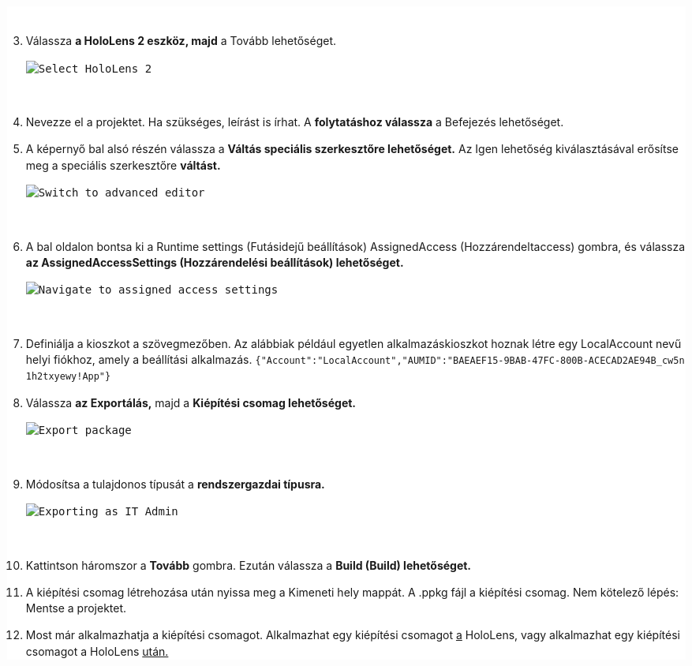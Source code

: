 <br>

3. Válassza **a HoloLens 2 eszköz, majd** a Tovább lehetőséget. <br>

    <kbd>
        <img alt="Select HoloLens 2" src="../images/kiosk-steps/kiosk-provision-2.png"/>
    </kbd>

<br>

4. Nevezze el a projektet. Ha szükséges, leírást is írhat. A **folytatáshoz válassza** a Befejezés lehetőséget.

5. A képernyő bal alsó részén válassza a **Váltás speciális szerkesztőre lehetőséget.** Az Igen lehetőség kiválasztásával erősítse meg a speciális szerkesztőre **váltást.** <br>

    <kbd>
        <img alt="Switch to advanced editor" src="../images/kiosk-steps/kiosk-provision-2.png"/>
    </kbd>

<br>

6. A bal oldalon bontsa ki a Runtime settings (Futásidejű beállítások) AssignedAccess (Hozzárendeltaccess) gombra, és válassza **az AssignedAccessSettings (Hozzárendelési beállítások) lehetőséget.** <br>

    <kbd>
        <img alt="Navigate to assigned access settings" src="../images/kiosk-steps/kiosk-provision-sak-1.png"/>
    </kbd>

<br>

7. Definiálja a kioszkot a szövegmezőben. Az alábbiak például egyetlen alkalmazáskioszkot hoznak létre egy LocalAccount nevű helyi fiókhoz, amely a beállítási alkalmazás.
```{"Account":"LocalAccount","AUMID":"BAEAEF15-9BAB-47FC-800B-ACECAD2AE94B_cw5n1h2txyewy!App"}```

8. Válassza **az Exportálás,** majd a **Kiépítési csomag lehetőséget.** <br>

    <kbd>
        <img alt="Export package" src="../images/kiosk-steps/kiosk-provision-4.png"/>
    </kbd>

<br>

9. Módosítsa a tulajdonos típusát a **rendszergazdai típusra.** <br>

    <kbd>
        <img alt="Exporting as IT Admin" src="../images/kiosk-steps/kiosk-provision-5.png"/>
    </kbd>

<br>

10. Kattintson háromszor a **Tovább** gombra. Ezután válassza a **Build (Build) lehetőséget.**

11. A kiépítési csomag létrehozása után nyissa meg a Kimeneti hely mappát. A .ppkg fájl a kiépítési csomag. Nem kötelező lépés: Mentse a projektet.

12. Most már alkalmazhatja a kiépítési csomagot. Alkalmazhat egy kiépítési csomagot [a](../hololens-provisioning.md#apply-a-provisioning-package-to-hololens-during-setup) HoloLens, vagy alkalmazhat egy kiépítési csomagot a HoloLens [után.](../hololens-provisioning.md#applyremove-a-provisioning-package-to-hololens-after-setup)